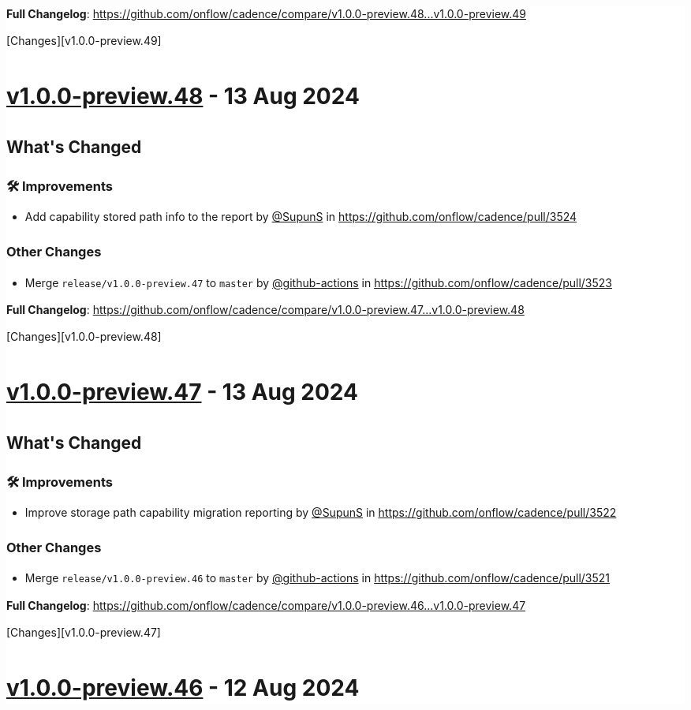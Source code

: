 

**Full Changelog**: https://github.com/onflow/cadence/compare/v1.0.0-preview.48...v1.0.0-preview.49

[Changes][v1.0.0-preview.49]


<a name="v1.0.0-preview.48"></a>
# [v1.0.0-preview.48](https://github.com/onflow/cadence/releases/tag/v1.0.0-preview.48) - 13 Aug 2024



## What's Changed
### 🛠 Improvements
* Add capability stored path info to the report by [@SupunS](https://github.com/SupunS) in https://github.com/onflow/cadence/pull/3524
### Other Changes
* Merge `release/v1.0.0-preview.47` to `master` by [@github-actions](https://github.com/github-actions) in https://github.com/onflow/cadence/pull/3523


**Full Changelog**: https://github.com/onflow/cadence/compare/v1.0.0-preview.47...v1.0.0-preview.48

[Changes][v1.0.0-preview.48]


<a name="v1.0.0-preview.47"></a>
# [v1.0.0-preview.47](https://github.com/onflow/cadence/releases/tag/v1.0.0-preview.47) - 13 Aug 2024



## What's Changed
### 🛠 Improvements
* Improve storage path capability migration reporting by [@SupunS](https://github.com/SupunS) in https://github.com/onflow/cadence/pull/3522
### Other Changes
* Merge `release/v1.0.0-preview.46` to `master` by [@github-actions](https://github.com/github-actions) in https://github.com/onflow/cadence/pull/3521


**Full Changelog**: https://github.com/onflow/cadence/compare/v1.0.0-preview.46...v1.0.0-preview.47

[Changes][v1.0.0-preview.47]


<a name="v1.0.0-preview.46"></a>
# [v1.0.0-preview.46](https://github.com/onflow/cadence/releases/tag/v1.0.0-preview.46) - 12 Aug 2024
